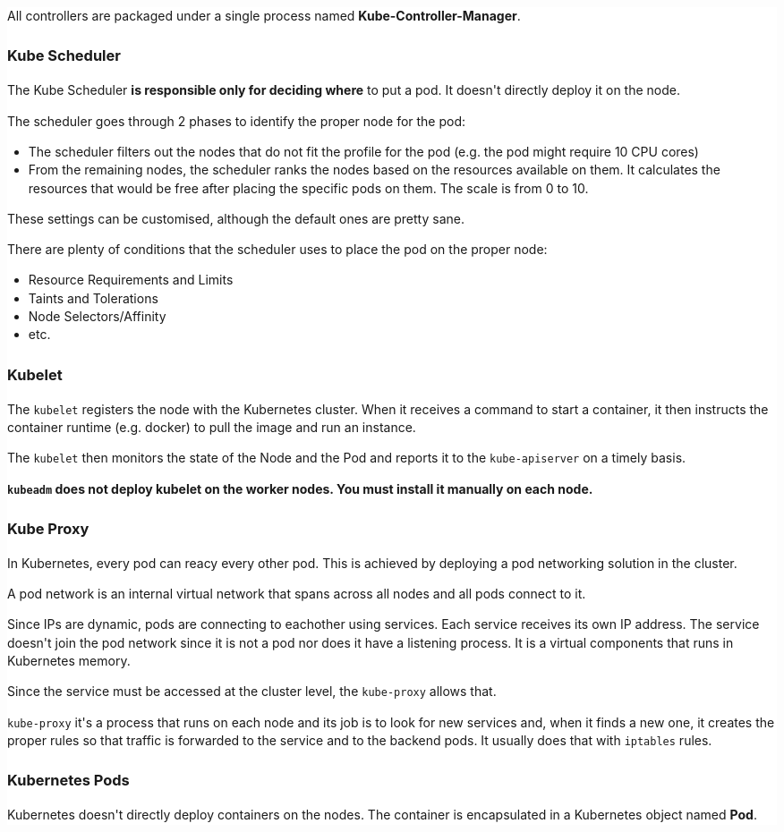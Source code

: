 All controllers are packaged under a single process named **Kube-Controller-Manager**.

### Kube Scheduler

The Kube Scheduler **is responsible only for deciding where** to put a pod. It doesn't directly deploy it on the node.

The scheduler goes through 2 phases to identify the proper node for the pod:

- The scheduler filters out the nodes that do not fit the profile for the pod (e.g. the pod might require 10 CPU cores)
- From the remaining nodes, the scheduler ranks the nodes based on the resources available on them. It calculates the resources that would be free after placing the specific pods on them. The scale is from 0 to 10.

These settings can be customised, although the default ones are pretty sane.

There are plenty of conditions that the scheduler uses to place the pod on the proper node:

- Resource Requirements and Limits
- Taints and Tolerations
- Node Selectors/Affinity
- etc.

### Kubelet

The `kubelet` registers the node with the Kubernetes cluster. When it receives a command to start a container, it then instructs the container runtime (e.g. docker) to pull the image and run an instance.

The `kubelet` then monitors the state of the Node and the Pod and reports it to the `kube-apiserver` on a timely basis.

**`kubeadm` does not deploy kubelet on the worker nodes. You must install it manually on each node.**

### Kube Proxy

In Kubernetes, every pod can reacy every other pod. This is achieved by deploying a pod networking solution in the cluster.

A pod network is an internal virtual network that spans across all nodes and all pods connect to it.

Since IPs are dynamic, pods are connecting to eachother using services. Each service receives its own IP address. The service doesn't join the pod network since it is not a pod nor does it have a listening process. It is a virtual components that runs in Kubernetes memory.

Since the service must be accessed at the cluster level, the `kube-proxy` allows that.

`kube-proxy` it's a process that runs on each node and its job is to look for new services and, when it finds a new one, it creates the proper rules so that traffic is forwarded to the service and to the backend pods. It usually does that with `iptables` rules.

### Kubernetes Pods

Kubernetes doesn't directly deploy containers on the nodes. The container is encapsulated in a Kubernetes object named **Pod**.
